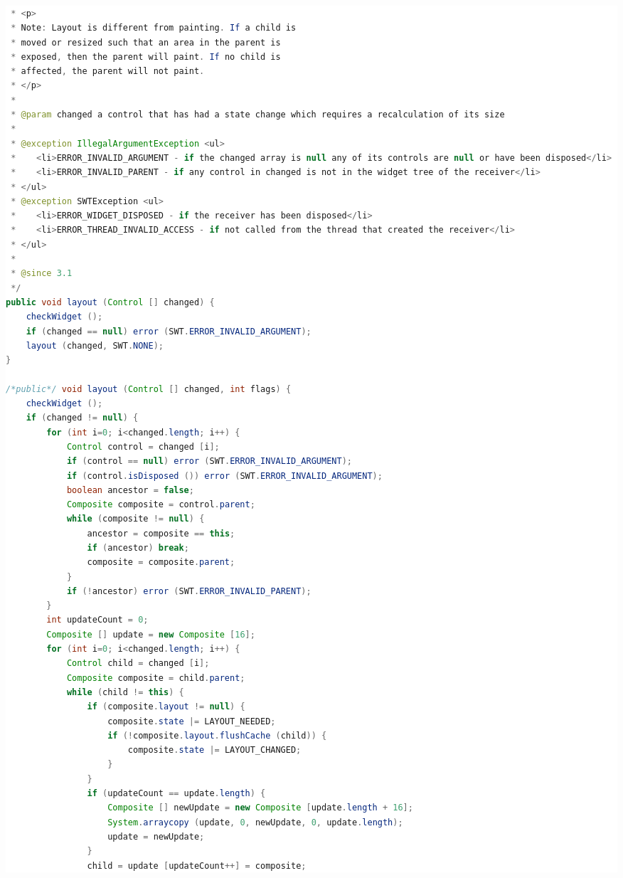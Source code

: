 ```java
 * <p>
 * Note: Layout is different from painting. If a child is
 * moved or resized such that an area in the parent is
 * exposed, then the parent will paint. If no child is
 * affected, the parent will not paint.
 * </p>
 * 
 * @param changed a control that has had a state change which requires a recalculation of its size
 * 
 * @exception IllegalArgumentException <ul>
 *    <li>ERROR_INVALID_ARGUMENT - if the changed array is null any of its controls are null or have been disposed</li> 
 *    <li>ERROR_INVALID_PARENT - if any control in changed is not in the widget tree of the receiver</li>
 * </ul>
 * @exception SWTException <ul>
 *    <li>ERROR_WIDGET_DISPOSED - if the receiver has been disposed</li>
 *    <li>ERROR_THREAD_INVALID_ACCESS - if not called from the thread that created the receiver</li>
 * </ul>
 *
 * @since 3.1
 */
public void layout (Control [] changed) {
	checkWidget ();
	if (changed == null) error (SWT.ERROR_INVALID_ARGUMENT);
	layout (changed, SWT.NONE);
}

/*public*/ void layout (Control [] changed, int flags) {
	checkWidget ();
	if (changed != null) {
		for (int i=0; i<changed.length; i++) {
			Control control = changed [i];
			if (control == null) error (SWT.ERROR_INVALID_ARGUMENT);
			if (control.isDisposed ()) error (SWT.ERROR_INVALID_ARGUMENT);
			boolean ancestor = false;
			Composite composite = control.parent;
			while (composite != null) {
				ancestor = composite == this;
				if (ancestor) break;
				composite = composite.parent;
			}
			if (!ancestor) error (SWT.ERROR_INVALID_PARENT);
		}
		int updateCount = 0;
		Composite [] update = new Composite [16];
		for (int i=0; i<changed.length; i++) {
			Control child = changed [i];
			Composite composite = child.parent;
			while (child != this) {
				if (composite.layout != null) {
					composite.state |= LAYOUT_NEEDED;
					if (!composite.layout.flushCache (child)) {
						composite.state |= LAYOUT_CHANGED;
					}
				}
				if (updateCount == update.length) {
					Composite [] newUpdate = new Composite [update.length + 16];
					System.arraycopy (update, 0, newUpdate, 0, update.length);
					update = newUpdate;
				}
				child = update [updateCount++] = composite;
```